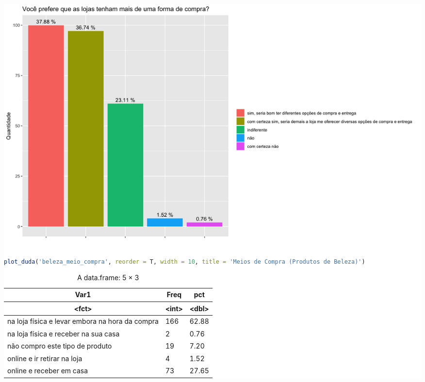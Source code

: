 


![png](output_32_1.png)



```R
plot_duda('beleza_meio_compra', reorder = T, width = 10, title = 'Meios de Compra (Produtos de Beleza)')
```


<table>
<caption>A data.frame: 5 × 3</caption>
<thead>
	<tr><th scope=col>Var1</th><th scope=col>Freq</th><th scope=col>pct</th></tr>
	<tr><th scope=col>&lt;fct&gt;</th><th scope=col>&lt;int&gt;</th><th scope=col>&lt;dbl&gt;</th></tr>
</thead>
<tbody>
	<tr><td>na loja física e levar embora na hora da compra</td><td>166</td><td>62.88</td></tr>
	<tr><td>na loja física e receber na sua casa           </td><td>  2</td><td> 0.76</td></tr>
	<tr><td>não compro este tipo de produto                </td><td> 19</td><td> 7.20</td></tr>
	<tr><td>online e ir retirar na loja                    </td><td>  4</td><td> 1.52</td></tr>
	<tr><td>online e receber em casa                       </td><td> 73</td><td>27.65</td></tr>
</tbody>
</table>



